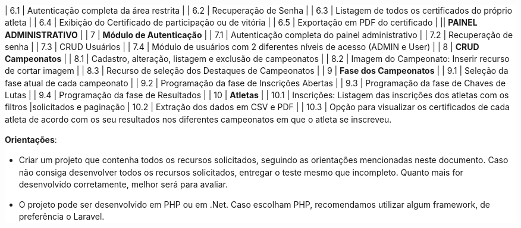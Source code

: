| 6.1 | Autenticação completa da área restrita |
| 6.2 | Recuperação de Senha |
| 6.3 | Listagem de todos os certificados do próprio atleta |
| 6.4 | Exibição do Certificado de participação ou de vitória |
| 6.5 | Exportação em PDF do certificado |
|| **PAINEL ADMINISTRATIVO** |
| 7 |  **Módulo de Autenticação** |
| 7.1 | Autenticação completa do painel administrativo |
| 7.2 | Recuperação de senha |
| 7.3 | CRUD Usuários |
| 7.4 | Módulo de usuários com 2 diferentes níveis de acesso (ADMIN e User) |
| 8 |  **CRUD Campeonatos** |
| 8.1 | Cadastro, alteração, listagem e exclusão de campeonatos |
| 8.2 | Imagem do Campeonato: Inserir recurso de cortar imagem |
| 8.3 | Recurso de seleção dos Destaques de Campeonatos |
| 9 |  **Fase dos Campeonatos** |
| 9.1 | Seleção da fase atual de cada campeonato |
| 9.2 | Programação da fase de Inscrições Abertas |
| 9.3 | Programação da fase de Chaves de Lutas |
| 9.4 | Programação da fase de Resultados |
| 10 |  **Atletas** |
| 10.1 | Inscrições: Listagem das inscrições dos atletas com os filtros  |solicitados e paginação
| 10.2 | Extração dos dados em CSV e PDF |
| 10.3 | Opção para visualizar os certificados de cada atleta de acordo com os seu resultados nos diferentes campeonatos em que o atleta se inscreveu.




**Orientações**:

* Criar um projeto que contenha todos os recursos solicitados, seguindo as orientações mencionadas neste documento. Caso não consiga desenvolver todos os recursos solicitados, entregar o teste mesmo que incompleto. Quanto mais for desenvolvido corretamente, melhor será para avaliar.

* O projeto pode ser desenvolvido em PHP ou em .Net. Caso escolham PHP, recomendamos utilizar algum framework, de preferência o Laravel.
